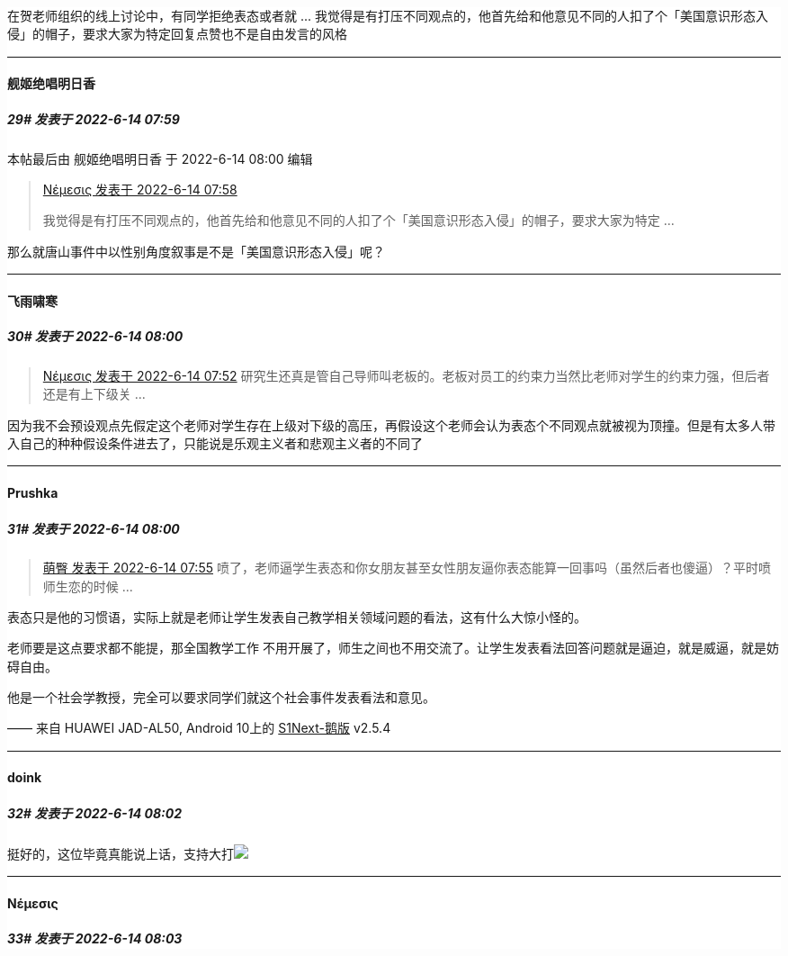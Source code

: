 在贺老师组织的线上讨论中，有同学拒绝表态或者就 ...</blockquote>
我觉得是有打压不同观点的，他首先给和他意见不同的人扣了个「美国意识形态入侵」的帽子，要求大家为特定回复点赞也不是自由发言的风格

*****

####  舰姬绝唱明日香  
##### 29#       发表于 2022-6-14 07:59

 本帖最后由 舰姬绝唱明日香 于 2022-6-14 08:00 编辑 
<blockquote><a href="httphttps://bbs.saraba1st.com/2b/forum.php?mod=redirect&amp;goto=findpost&amp;pid=56257942&amp;ptid=2075632" target="_blank">Νέμεσις 发表于 2022-6-14 07:58</a>

我觉得是有打压不同观点的，他首先给和他意见不同的人扣了个「美国意识形态入侵」的帽子，要求大家为特定 ...</blockquote>

那么就唐山事件中以性别角度叙事是不是「美国意识形态入侵」呢？

*****

####  飞雨啸寒  
##### 30#       发表于 2022-6-14 08:00

<blockquote><a href="httphttps://bbs.saraba1st.com/2b/forum.php?mod=redirect&amp;goto=findpost&amp;pid=56257908&amp;ptid=2075632" target="_blank">Νέμεσις 发表于 2022-6-14 07:52</a>
研究生还真是管自己导师叫老板的。老板对员工的约束力当然比老师对学生的约束力强，但后者还是有上下级关 ...</blockquote>
因为我不会预设观点先假定这个老师对学生存在上级对下级的高压，再假设这个老师会认为表态个不同观点就被视为顶撞。但是有太多人带入自己的种种假设条件进去了，只能说是乐观主义者和悲观主义者的不同了



*****

####  Prushka  
##### 31#       发表于 2022-6-14 08:00

<blockquote><a href="httphttps://bbs.saraba1st.com/2b/forum.php?mod=redirect&amp;goto=findpost&amp;pid=56257924&amp;ptid=2075632" target="_blank">萌臀 发表于 2022-6-14 07:55</a>
喷了，老师逼学生表态和你女朋友甚至女性朋友逼你表态能算一回事吗（虽然后者也傻逼）？平时喷师生恋的时候 ...</blockquote>
表态只是他的习惯语，实际上就是老师让学生发表自己教学相关领域问题的看法，这有什么大惊小怪的。

老师要是这点要求都不能提，那全国教学工作
不用开展了，师生之间也不用交流了。让学生发表看法回答问题就是逼迫，就是威逼，就是妨碍自由。

他是一个社会学教授，完全可以要求同学们就这个社会事件发表看法和意见。

—— 来自 HUAWEI JAD-AL50, Android 10上的 [S1Next-鹅版](https://github.com/ykrank/S1-Next/releases) v2.5.4

*****

####  doink  
##### 32#       发表于 2022-6-14 08:02

挺好的，这位毕竟真能说上话，支持大打<img src="https://static.saraba1st.com/image/smiley/face2017/037.png" referrerpolicy="no-referrer">

*****

####  Νέμεσις  
##### 33#       发表于 2022-6-14 08:03
